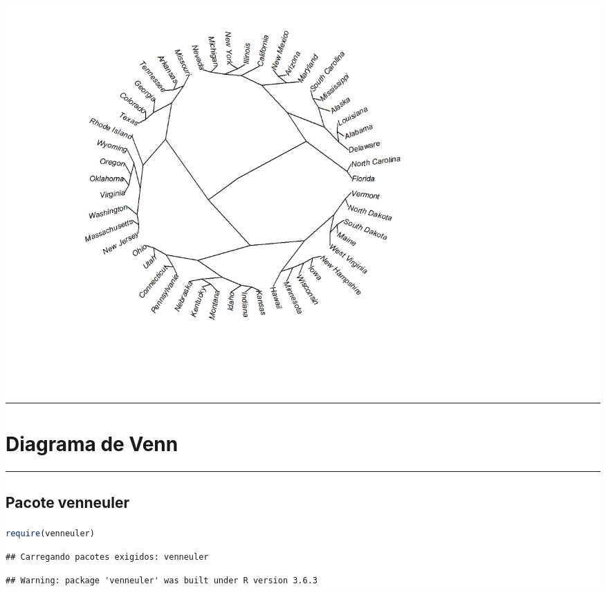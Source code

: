 <img src="27-dend_files/figure-html/unnamed-chunk-10-1.png" width="672" />

<br><br><br>

****

# Diagrama de Venn

****

## Pacote venneuler


```r
require(venneuler)
```

```
## Carregando pacotes exigidos: venneuler
```

```
## Warning: package 'venneuler' was built under R version 3.6.3
```
